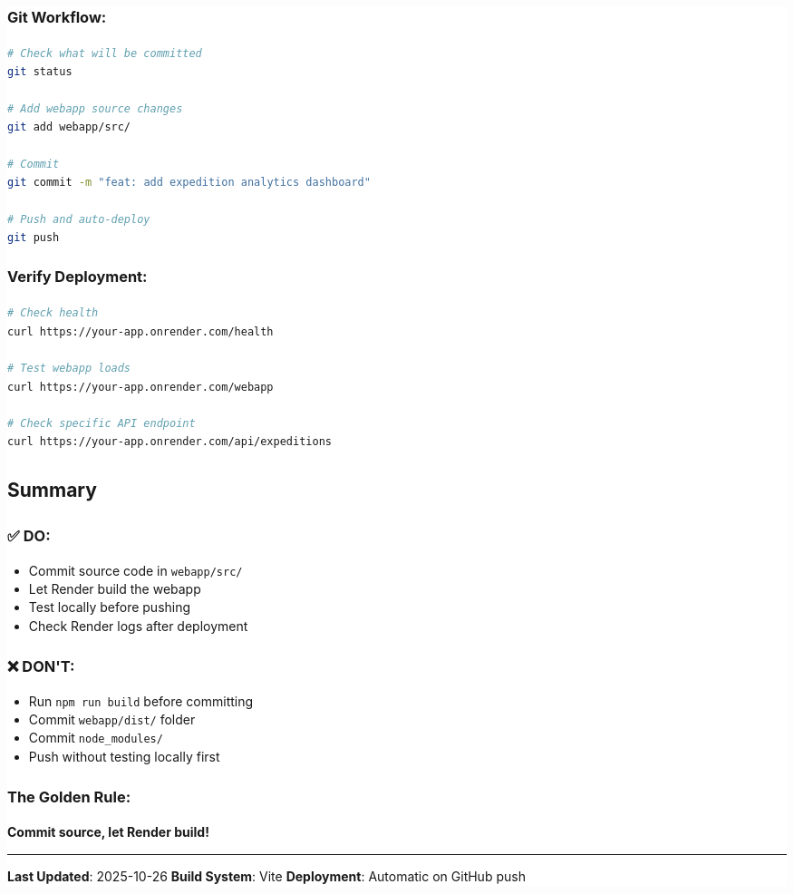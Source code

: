 ### Git Workflow:
```bash
# Check what will be committed
git status

# Add webapp source changes
git add webapp/src/

# Commit
git commit -m "feat: add expedition analytics dashboard"

# Push and auto-deploy
git push
```

### Verify Deployment:
```bash
# Check health
curl https://your-app.onrender.com/health

# Test webapp loads
curl https://your-app.onrender.com/webapp

# Check specific API endpoint
curl https://your-app.onrender.com/api/expeditions
```

## Summary

### ✅ DO:
- Commit source code in `webapp/src/`
- Let Render build the webapp
- Test locally before pushing
- Check Render logs after deployment

### ❌ DON'T:
- Run `npm run build` before committing
- Commit `webapp/dist/` folder
- Commit `node_modules/`
- Push without testing locally first

### The Golden Rule:
**Commit source, let Render build!**

---

**Last Updated**: 2025-10-26
**Build System**: Vite
**Deployment**: Automatic on GitHub push
